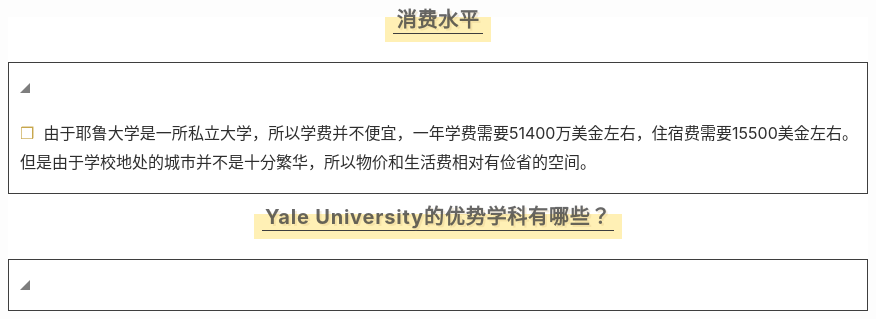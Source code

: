 </section></section></section></section></section>

<p></p>

<section style="text-align: center;margin: 20px 0% 10px;box-sizing: border-box;" >
    <section style="display: inline-block;min-width: 10%;max-width: 100%;vertical-align: top;padding: 0px 8px 8px;background-color: rgba(255, 205, 10, 0.3);box-sizing: border-box;">
        <section style="margin: -10px 0% 0px;box-sizing: border-box;" >
            <section style="padding: 3px;display: inline-block;border-bottom: 1px solid rgb(62, 62, 62);line-height: 1;letter-spacing: 0.8px;font-size: 20px;color: rgba(62, 62, 62, 0.79);text-shadow: rgba(213, 182, 123, 0.24) 2px 2px;box-sizing: border-box;">
    <!--start 这里开始更改名校费用 Section Title--><p style="margin: 0px;padding: 0px;box-sizing: border-box;"><strong style="box-sizing: border-box;">消费水平</strong></p>
</section></section></section></section>

<section class="" style="box-sizing: border-box;" >
<section class="" style="margin: 20px 0% 10px;box-sizing: border-box;">
<section class="" style="display: inline-block;width: 100%;vertical-align: top;border-style: solid;border-width: 1px;border-radius: 0px;border-color: rgb(62, 62, 62);padding: 10px 10px 0px;box-sizing: border-box;">
<section class="" style="box-sizing: border-box;" >
<section class="" style="margin: 10px 0% 10px;transform: translate3d(1px, 0px, 0px);-webkit-transform: translate3d(1px, 0px, 0px);-moz-transform: translate3d(1px, 0px, 0px);-o-transform: translate3d(1px, 0px, 0px);box-sizing: border-box;">
<section class="" style="display: inline-block;vertical-align: top;width: 0px;border-width: 5px;border-style: solid;border-color: transparent rgb(126, 126, 126) rgb(126, 126, 126) transparent;box-sizing: border-box;">
</section>
<div style="text-align: justify;font-size: 16px;color: rgb(46, 46, 46);line-height: 1.8;box-sizing: border-box;">

<p><span style="color: rgba(196, 161, 65, 0.95);box-sizing: border-box;">❒&nbsp;</span> 由于耶鲁大学是一所私立大学，所以学费并不便宜，一年学费需要51400万美金左右，住宿费需要15500美金左右。 但是由于学校地处的城市并不是十分繁华，所以物价和生活费相对有俭省的空间。</p>
</div>

</section></section></section></section></section>
<p></p>

<section style="text-align: center;margin: 20px 0% 10px;box-sizing: border-box;" >
    <section style="display: inline-block;min-width: 10%;max-width: 100%;vertical-align: top;padding: 0px 8px 8px;background-color: rgba(255, 205, 10, 0.3);box-sizing: border-box;">
        <section style="margin: -10px 0% 0px;box-sizing: border-box;" >
            <section style="padding: 3px;display: inline-block;border-bottom: 1px solid rgb(62, 62, 62);line-height: 1;letter-spacing: 0.8px;font-size: 20px;color: rgba(62, 62, 62, 0.79);text-shadow: rgba(213, 182, 123, 0.24) 2px 2px;box-sizing: border-box;">
    <!--start 这里开始更改名校热门专业 Section Title--><p style="margin: 0px;padding: 0px;box-sizing: border-box;"><strong style="box-sizing: border-box;">Yale University的优势学科有哪些？</strong></p>
</section></section></section></section>

<section class="" style="box-sizing: border-box;" >
<section class="" style="margin: 20px 0% 10px;box-sizing: border-box;">
<section class="" style="display: inline-block;width: 100%;vertical-align: top;border-style: solid;border-width: 1px;border-radius: 0px;border-color: rgb(62, 62, 62);padding: 10px 10px 0px;box-sizing: border-box;">
<section class="" style="box-sizing: border-box;" >
<section class="" style="margin: 10px 0% 10px;transform: translate3d(1px, 0px, 0px);-webkit-transform: translate3d(1px, 0px, 0px);-moz-transform: translate3d(1px, 0px, 0px);-o-transform: translate3d(1px, 0px, 0px);box-sizing: border-box;">
<section class="" style="display: inline-block;vertical-align: top;width: 0px;border-width: 5px;border-style: solid;border-color: transparent rgb(126, 126, 126) rgb(126, 126, 126) transparent;box-sizing: border-box;">
</section>
<div style="text-align: justify;font-size: 16px;color: rgb(46, 46, 46);line-height: 1.8;box-sizing: border-box;">
